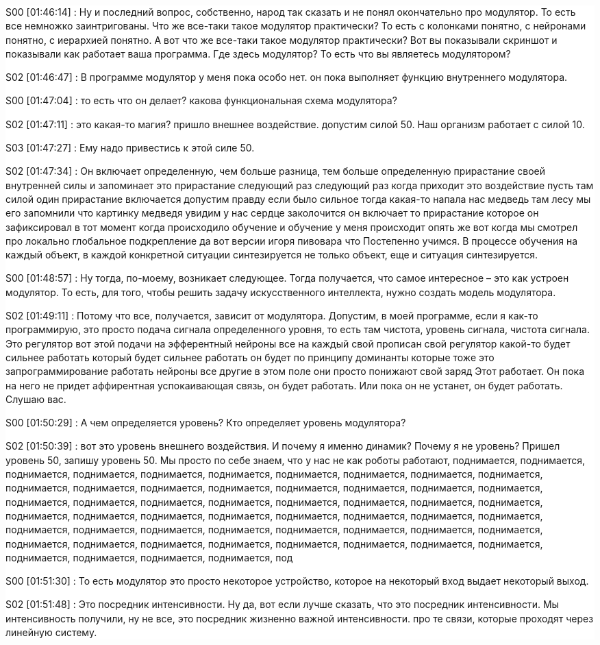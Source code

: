 S00 [01:46:14]  : Ну и последний вопрос, собственно, народ так сказать и не понял окончательно про модулятор. То есть все немножко заинтригованы. Что же все-таки такое модулятор практически? То есть с колонками понятно, с нейронами понятно, с иерархией понятно. А вот что же все-таки такое модулятор практически? Вот вы показывали скриншот и показывали как работает ваша программа. Где здесь модулятор? То есть что вы являетесь модулятором? 

S02 [01:46:47]  : В программе модулятор у меня пока особо нет. он пока выполняет функцию внутреннего модулятора. 

S00 [01:47:04]  : то есть что он делает? какова функциональная схема модулятора? 

S02 [01:47:11]  : это какая-то магия? пришло внешнее воздействие. допустим силой 50. Наш организм работает с силой 10. 

S03 [01:47:27]  : Ему надо привестись к этой силе 50. 

S02 [01:47:34]  : Он включает определенную, чем больше разница, тем больше определенную прирастание своей внутренней силы и запоминает это прирастание следующий раз следующий раз когда приходит это воздействие пусть там силой один прирастание включается допустим правду если было сильное тогда какая-то напала нас медведь там лесу мы его запомнили что картинку медведя увидим у нас сердце заколочится он включает то прирастание которое он зафиксировал в тот момент когда происходило обучение и обучение у меня происходит опять же вот когда мы смотрел про локально глобальное подкрепление да вот версии игоря пивовара что Постепенно учимся. В процессе обучения на каждый объект, в каждой конкретной ситуации синтезируется не только объект, еще и ситуация синтезируется. 

S00 [01:48:57]  : Ну тогда, по-моему, возникает следующее. Тогда получается, что самое интересное – это как устроен модулятор. То есть, для того, чтобы решить задачу искусственного интеллекта, нужно создать модель модулятора. 

S02 [01:49:11]  : Потому что все, получается, зависит от модулятора. Допустим, в моей программе, если я как-то программирую, это просто подача сигнала определенного уровня, то есть там чистота, уровень сигнала, чистота сигнала. Это регулятор вот этой подачи на эфферентный нейроны все на каждый свой прописан свой регулятор какой-то будет сильнее работать который будет сильнее работать он будет по принципу доминанты которые тоже это запрограммирование работать нейроны все другие в этом поле они просто понижают свой заряд Этот работает. Он пока на него не придет аффирентная успокаивающая связь, он будет работать. Или пока он не устанет, он будет работать. Слушаю вас. 

S00 [01:50:29]  : А чем определяется уровень? Кто определяет уровень модулятора? 

S02 [01:50:39]  : вот это уровень внешнего воздействия. И почему я именно динамик? Почему я не уровень? Пришел уровень 50, запишу уровень 50. Мы просто по себе знаем, что у нас не как роботы работают, поднимается, поднимается, поднимается, поднимается, поднимается, поднимается, поднимается, поднимается, поднимается, поднимается, поднимается, поднимается, поднимается, поднимается, поднимается, поднимается, поднимается, поднимается, поднимается, поднимается, поднимается, поднимается, поднимается, поднимается, поднимается, поднимается, поднимается, поднимается, поднимается, поднимается, поднимается, поднимается, поднимается, поднимается, поднимается, поднимается, поднимается, поднимается, поднимается, поднимается, поднимается, поднимается, поднимается, поднимается, поднимается, поднимается, поднимается, поднимается, поднимается, поднимается, поднимается, поднимается, поднимается, поднимается, под 

S00 [01:51:30]  : То есть модулятор это просто некоторое устройство, которое на некоторый вход выдает некоторый выход. 

S02 [01:51:48]  : Это посредник интенсивности. Ну да, вот если лучше сказать, что это посредник интенсивности. Мы интенсивность получили, ну не все, это посредник жизненно важной интенсивности. про те связи, которые проходят через линейную систему. 

